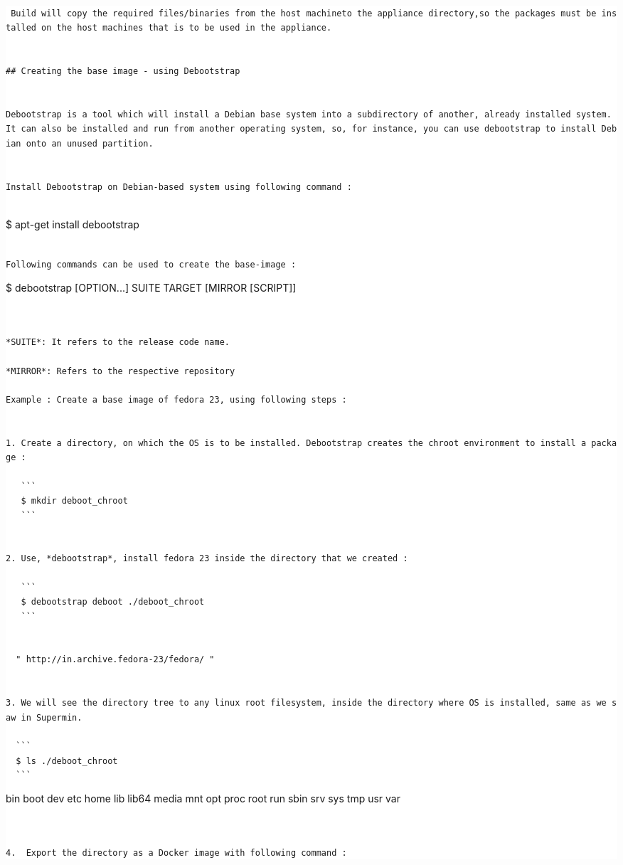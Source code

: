 ```
 Build will copy the required files/binaries from the host machineto the appliance directory,so the packages must be installed on the host machines that is to be used in the appliance.


## Creating the base image - using Debootstrap


Debootstrap is a tool which will install a Debian base system into a subdirectory of another, already installed system. It can also be installed and run from another operating system, so, for instance, you can use debootstrap to install Debian onto an unused partition. 


Install Debootstrap on Debian-based system using following command : 
 
  ```
  $ apt-get install debootstrap
  ```

Following commands can be used to create the base-image :

  ```
  $ debootstrap [OPTION...] SUITE TARGET [MIRROR [SCRIPT]]
  ```


 *SUITE*: It refers to the release code name.

 *MIRROR*: Refers to the respective repository

Example : Create a base image of fedora 23, using following steps :
 
  
1. Create a directory, on which the OS is to be installed. Debootstrap creates the chroot environment to install a package : 

     ```
     $ mkdir deboot_chroot
     ```


2. Use, *debootstrap*, install fedora 23 inside the directory that we created :
 
     ```
     $ debootstrap deboot ./deboot_chroot
     ```


    " http://in.archive.fedora-23/fedora/ "


3. We will see the directory tree to any linux root filesystem, inside the directory where OS is installed, same as we saw in Supermin.

    ``` 
    $ ls ./deboot_chroot
    ```

   ```
   bin  boot  dev  etc  home  lib  lib64  media  mnt  opt  proc  root  run  sbin  srv  sys  tmp  usr var 
   ```


 4.  Export the directory as a Docker image with following command : 
   ```